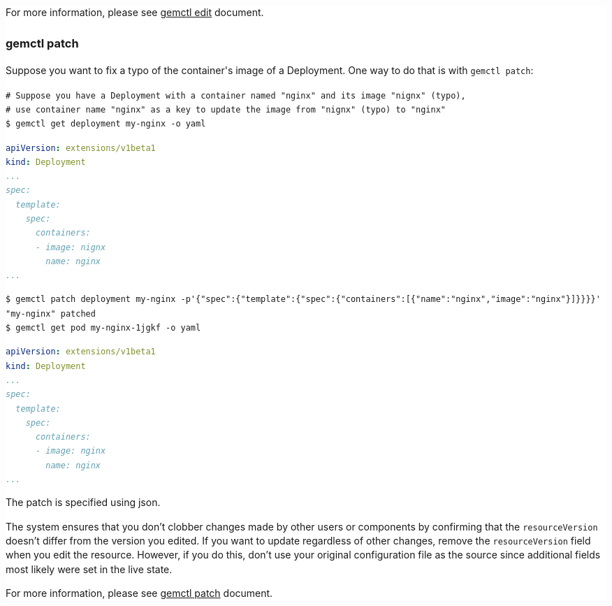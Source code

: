 For more information, please see [gemctl edit](/docs/user-guide/gemctl/gemctl_edit/) document.

### gemctl patch

Suppose you want to fix a typo of the container's image of a Deployment. One way to do that is with `gemctl patch`:

```shell
# Suppose you have a Deployment with a container named "nginx" and its image "nignx" (typo), 
# use container name "nginx" as a key to update the image from "nignx" (typo) to "nginx"
$ gemctl get deployment my-nginx -o yaml
```

```yaml
apiVersion: extensions/v1beta1
kind: Deployment
...
spec:
  template:
    spec:
      containers:
      - image: nignx
        name: nginx
...
```

```shell
$ gemctl patch deployment my-nginx -p'{"spec":{"template":{"spec":{"containers":[{"name":"nginx","image":"nginx"}]}}}}'
"my-nginx" patched
$ gemctl get pod my-nginx-1jgkf -o yaml
```

```yaml
apiVersion: extensions/v1beta1
kind: Deployment
...
spec:
  template:
    spec:
      containers:
      - image: nginx
        name: nginx
...
```

The patch is specified using json.

The system ensures that you don’t clobber changes made by other users or components by confirming that the `resourceVersion` doesn’t differ from the version you edited. If you want to update regardless of other changes, remove the `resourceVersion` field when you edit the resource. However, if you do this, don’t use your original configuration file as the source since additional fields most likely were set in the live state.

For more information, please see [gemctl patch](/docs/user-guide/gemctl/gemctl_patch/) document.
